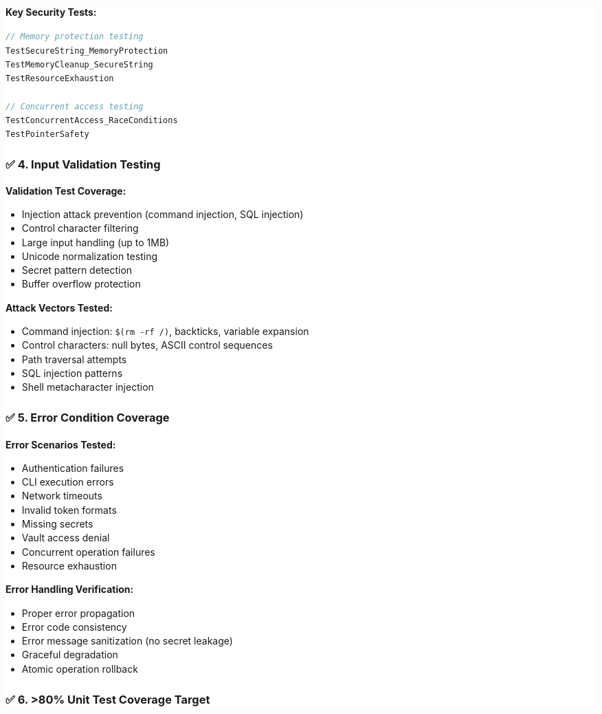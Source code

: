 **Key Security Tests:**

```go
// Memory protection testing
TestSecureString_MemoryProtection
TestMemoryCleanup_SecureString
TestResourceExhaustion

// Concurrent access testing
TestConcurrentAccess_RaceConditions
TestPointerSafety
```

### ✅ 4. Input Validation Testing

**Validation Test Coverage:**

- Injection attack prevention (command injection, SQL injection)
- Control character filtering
- Large input handling (up to 1MB)
- Unicode normalization testing
- Secret pattern detection
- Buffer overflow protection

**Attack Vectors Tested:**

- Command injection: `$(rm -rf /)`, backticks, variable expansion
- Control characters: null bytes, ASCII control sequences
- Path traversal attempts
- SQL injection patterns
- Shell metacharacter injection

### ✅ 5. Error Condition Coverage

**Error Scenarios Tested:**

- Authentication failures
- CLI execution errors
- Network timeouts
- Invalid token formats
- Missing secrets
- Vault access denial
- Concurrent operation failures
- Resource exhaustion

**Error Handling Verification:**

- Proper error propagation
- Error code consistency
- Error message sanitization (no secret leakage)
- Graceful degradation
- Atomic operation rollback

### ✅ 6. >80% Unit Test Coverage Target
